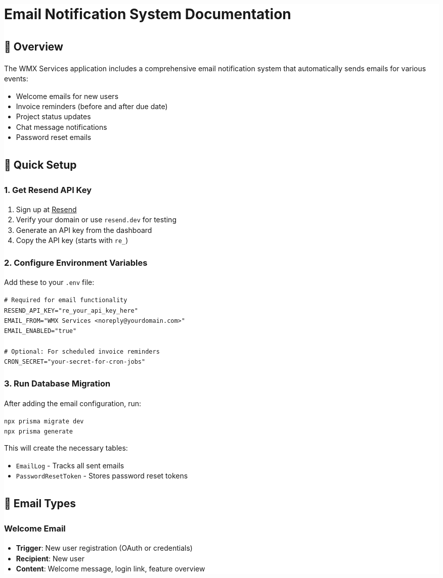 # Email Notification System Documentation

## 📧 Overview

The WMX Services application includes a comprehensive email notification system that automatically sends emails for various events:
- Welcome emails for new users
- Invoice reminders (before and after due date)
- Project status updates
- Chat message notifications
- Password reset emails

## 🚀 Quick Setup

### 1. Get Resend API Key

1. Sign up at [Resend](https://resend.com)
2. Verify your domain or use `resend.dev` for testing
3. Generate an API key from the dashboard
4. Copy the API key (starts with `re_`)

### 2. Configure Environment Variables

Add these to your `.env` file:

```env
# Required for email functionality
RESEND_API_KEY="re_your_api_key_here"
EMAIL_FROM="WMX Services <noreply@yourdomain.com>"
EMAIL_ENABLED="true"

# Optional: For scheduled invoice reminders
CRON_SECRET="your-secret-for-cron-jobs"
```

### 3. Run Database Migration

After adding the email configuration, run:

```bash
npx prisma migrate dev
npx prisma generate
```

This will create the necessary tables:
- `EmailLog` - Tracks all sent emails
- `PasswordResetToken` - Stores password reset tokens

## 📝 Email Types

### Welcome Email
- **Trigger**: New user registration (OAuth or credentials)
- **Recipient**: New user
- **Content**: Welcome message, login link, feature overview
